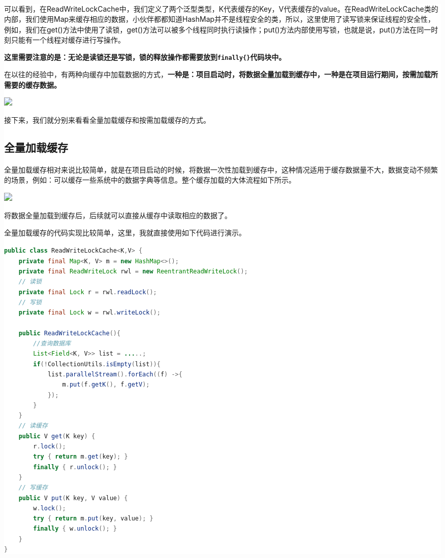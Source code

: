 
可以看到，在ReadWriteLockCache中，我们定义了两个泛型类型，K代表缓存的Key，V代表缓存的value。在ReadWriteLockCache类的内部，我们使用Map来缓存相应的数据，小伙伴都都知道HashMap并不是线程安全的类，所以，这里使用了读写锁来保证线程的安全性，例如，我们在get()方法中使用了读锁，get()方法可以被多个线程同时执行读操作；put()方法内部使用写锁，也就是说，put()方法在同一时刻只能有一个线程对缓存进行写操作。

**这里需要注意的是：无论是读锁还是写锁，锁的释放操作都需要放到`finally{}`代码块中。**

在以往的经验中，有两种向缓存中加载数据的方式，**一种是：项目启动时，将数据全量加载到缓存中，一种是在项目运行期间，按需加载所需要的缓存数据。**

![](https://img-blog.csdnimg.cn/20210119200740440.png)


接下来，我们就分别来看看全量加载缓存和按需加载缓存的方式。

## 全量加载缓存

全量加载缓存相对来说比较简单，就是在项目启动的时候，将数据一次性加载到缓存中，这种情况适用于缓存数据量不大，数据变动不频繁的场景，例如：可以缓存一些系统中的数据字典等信息。整个缓存加载的大体流程如下所示。

![](https://img-blog.csdnimg.cn/20210119200754479.png)


将数据全量加载到缓存后，后续就可以直接从缓存中读取相应的数据了。

全量加载缓存的代码实现比较简单，这里，我就直接使用如下代码进行演示。

```java
public class ReadWriteLockCache<K,V> {
    private final Map<K, V> m = new HashMap<>();
    private final ReadWriteLock rwl = new ReentrantReadWriteLock();
    // 读锁
    private final Lock r = rwl.readLock();
    // 写锁
    private final Lock w = rwl.writeLock();
    
    public ReadWriteLockCache(){
        //查询数据库
        List<Field<K, V>> list = .....;
        if(!CollectionUtils.isEmpty(list)){
            list.parallelStream().forEach((f) ->{
				m.put(f.getK(), f.getV);
			});
        }
    }
    // 读缓存
    public V get(K key) {
        r.lock();
        try { return m.get(key); }
        finally { r.unlock(); }
    }
    // 写缓存
    public V put(K key, V value) {
        w.lock();
        try { return m.put(key, value); }
        finally { w.unlock(); }
    }
}
```
